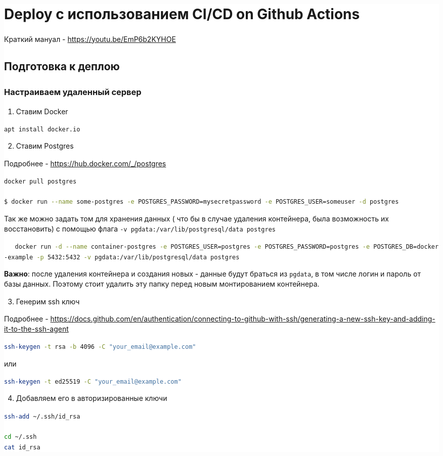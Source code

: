 # Deploy с использованием CI/CD on Github Actions

Краткий мануал - https://youtu.be/EmP6b2KYHOE

## Подготовка к деплою

### Настраиваем удаленный сервер

1. Ставим Docker

```bash
apt install docker.io
```

2. Ставим Postgres

Подробнее - https://hub.docker.com/_/postgres

```bash
docker pull postgres

$ docker run --name some-postgres -e POSTGRES_PASSWORD=mysecretpassword -e POSTGRES_USER=someuser -d postgres

```

Так же можно задать том для хранения данных ( что бы в случае удаления контейнера, была возможность их восстановить) с помощью флага `-v pgdata:/var/lib/postgresql/data postgres`

```bash
   docker run -d --name container-postgres -e POSTGRES_USER=postgres -e POSTGRES_PASSWORD=postgres -e POSTGRES_DB=docker-example -p 5432:5432 -v pgdata:/var/lib/postgresql/data postgres
```

**Важно**: после удаления контейнера и создания новых - данные будут браться из `pgdata`, в том числе логин и пароль от базы данных. Поэтому стоит удалить эту папку перед новым монтированием контейнера.

3. Генерим ssh ключ

Подробнее - https://docs.github.com/en/authentication/connecting-to-github-with-ssh/generating-a-new-ssh-key-and-adding-it-to-the-ssh-agent

```bash
ssh-keygen -t rsa -b 4096 -C "your_email@example.com"
```

или

```bash
ssh-keygen -t ed25519 -C "your_email@example.com"
```

4. Добавляем его в авторизированные ключи

```bash
ssh-add ~/.ssh/id_rsa

cd ~/.ssh
cat id_rsa
```
